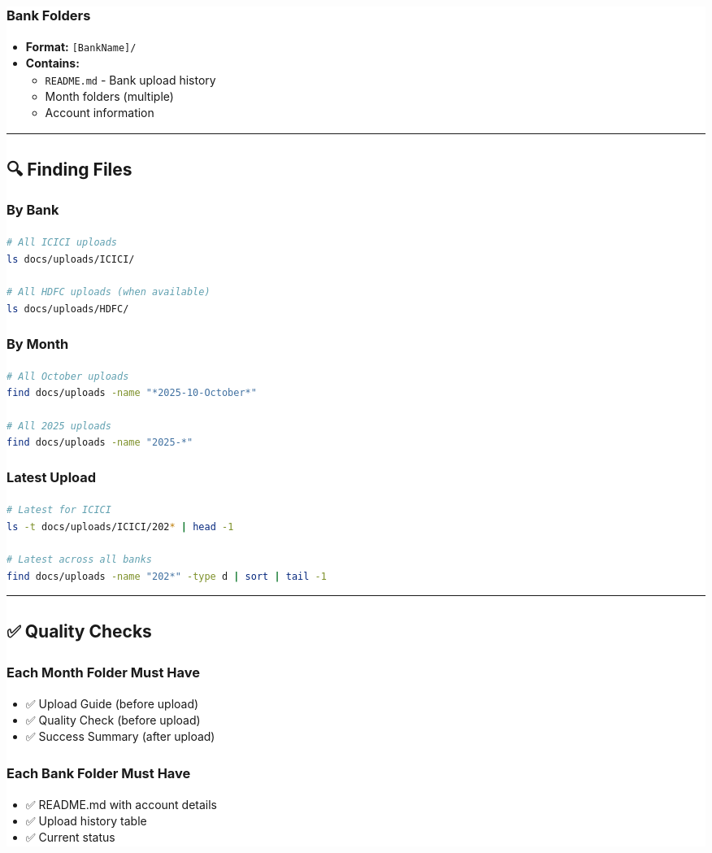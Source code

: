 ### Bank Folders
- **Format:** `[BankName]/`
- **Contains:**
  - `README.md` - Bank upload history
  - Month folders (multiple)
  - Account information

---

## 🔍 Finding Files

### By Bank
```bash
# All ICICI uploads
ls docs/uploads/ICICI/

# All HDFC uploads (when available)
ls docs/uploads/HDFC/
```

### By Month
```bash
# All October uploads
find docs/uploads -name "*2025-10-October*"

# All 2025 uploads
find docs/uploads -name "2025-*"
```

### Latest Upload
```bash
# Latest for ICICI
ls -t docs/uploads/ICICI/202* | head -1

# Latest across all banks
find docs/uploads -name "202*" -type d | sort | tail -1
```

---

## ✅ Quality Checks

### Each Month Folder Must Have
- ✅ Upload Guide (before upload)
- ✅ Quality Check (before upload)
- ✅ Success Summary (after upload)

### Each Bank Folder Must Have
- ✅ README.md with account details
- ✅ Upload history table
- ✅ Current status

